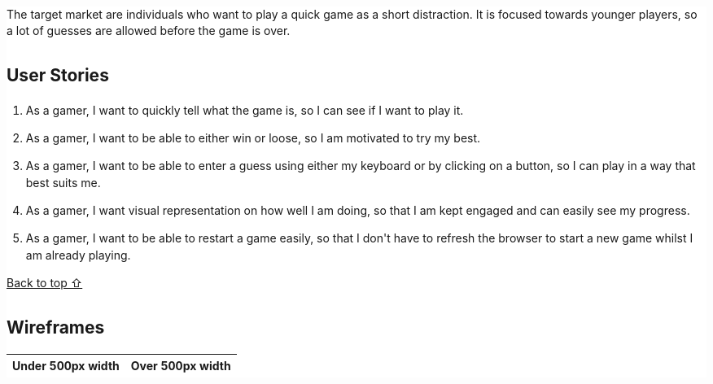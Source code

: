The target market are individuals who want to play a quick game as a short distraction.  It is focused towards younger players, so a lot of guesses are allowed before the game is over.


## User Stories

1. As a gamer, I want to quickly tell what the game is, so I can see if I want to play it.

2. As a gamer, I want to be able to either win or loose, so I am motivated to try my best.

3. As a gamer, I want to be able to enter a guess using either my keyboard or by clicking on a button, so I can play in a way that best suits me.

4. As a gamer, I want visual representation on how well I am doing, so that I am kept engaged and can easily see my progress.

5. As a gamer, I want to be able to restart a game easily, so that I don't have to refresh the browser to start a new game whilst I am already playing.

[Back to top ⇧](#Hull-College)

## Wireframes

| Under 500px width | Over 500px width |
| --------------| -------------- | 